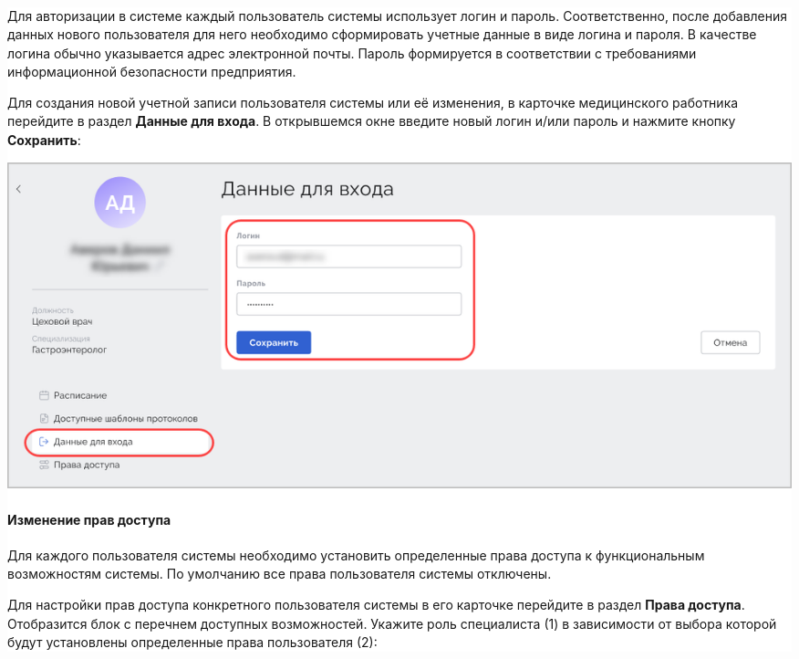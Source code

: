 Для авторизации в системе каждый пользователь системы использует логин и пароль. Соответственно, после добавления данных нового пользователя для него необходимо сформировать учетные данные в виде логина и пароля. В качестве логина обычно указывается адрес электронной почты. Пароль формируется в соответствии с требованиями информационной безопасности предприятия.

Для создания новой учетной записи пользователя системы или её изменения, в карточке медицинского работника перейдите в раздел **Данные для входа**. В открывшемся окне введите новый логин и/или пароль и нажмите кнопку **Сохранить**:

![](img/nastr6.png)

#### Изменение прав доступа

Для каждого пользователя системы необходимо установить определенные права доступа к функциональным возможностям системы. По умолчанию все права пользователя системы отключены.

Для настройки прав доступа конкретного пользователя системы в его карточке перейдите в раздел **Права доступа**. Отобразится блок с перечнем доступных возможностей. Укажите роль специалиста (1) в зависимости от выбора которой будут установлены определенные права пользователя (2):
